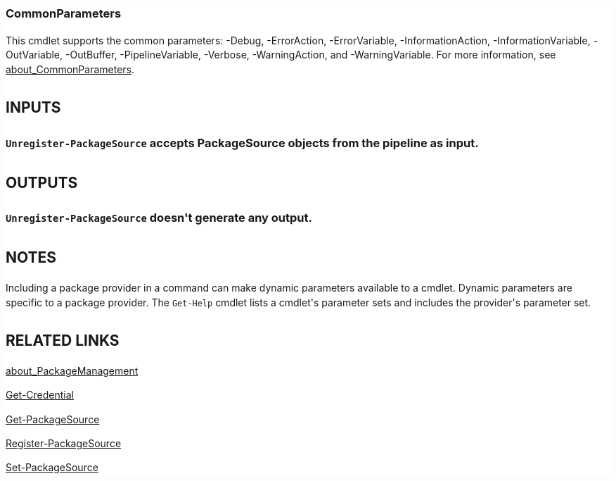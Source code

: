 ### CommonParameters

This cmdlet supports the common parameters: -Debug, -ErrorAction, -ErrorVariable,
-InformationAction, -InformationVariable, -OutVariable, -OutBuffer, -PipelineVariable, -Verbose,
-WarningAction, and -WarningVariable. For more information, see [about_CommonParameters](https://go.microsoft.com/fwlink/?LinkID=113216).

## INPUTS

### `Unregister-PackageSource` accepts **PackageSource** objects from the pipeline as input.

## OUTPUTS

### `Unregister-PackageSource` doesn't generate any output.

## NOTES

Including a package provider in a command can make dynamic parameters available to a cmdlet. Dynamic
parameters are specific to a package provider. The `Get-Help` cmdlet lists a cmdlet's parameter sets
and includes the provider's parameter set.

## RELATED LINKS

[about_PackageManagement](../Microsoft.PowerShell.Core/About/about_PackageManagement.md)

[Get-Credential](../Microsoft.PowerShell.Security/Get-Credential.md)

[Get-PackageSource](Get-PackageSource.md)

[Register-PackageSource](Register-PackageSource.md)

[Set-PackageSource](Set-PackageSource.md)


